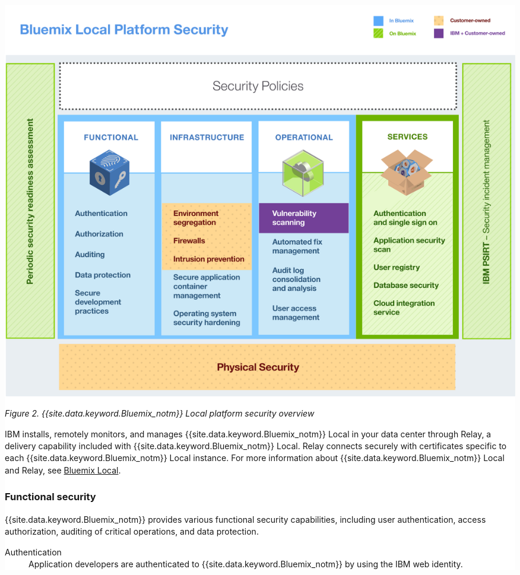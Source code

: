 ![Bluemix Local platform security overview](images/security_local_platform.svg)

*Figure 2. {{site.data.keyword.Bluemix_notm}} Local platform security overview*

IBM installs, remotely monitors, and manages {{site.data.keyword.Bluemix_notm}} Local in your data center through Relay, a delivery capability included with {{site.data.keyword.Bluemix_notm}} Local. Relay connects securely with certificates specific to each {{site.data.keyword.Bluemix_notm}} Local instance. For more information about {{site.data.keyword.Bluemix_notm}} Local and Relay, see [Bluemix Local](../local/index.html).

### Functional security

{{site.data.keyword.Bluemix_notm}} provides various functional security capabilities, including user authentication, access authorization, auditing of critical operations, and data protection.

<dl>
<dt>Authentication</dt>
<dd>Application developers are authenticated to {{site.data.keyword.Bluemix_notm}} by using the IBM web identity.
